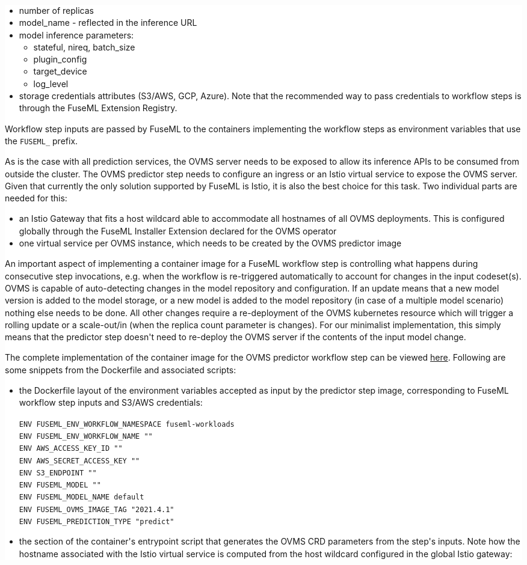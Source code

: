 - number of replicas
- model_name - reflected in the inference URL
- model inference parameters:
  - stateful, nireq, batch_size
  - plugin_config
  - target_device
  - log_level
- storage credentials attributes (S3/AWS, GCP, Azure). Note that the recommended way to pass credentials to workflow steps is through the FuseML Extension Registry.

Workflow step inputs are passed by FuseML to the containers implementing the workflow steps as environment variables that use the `FUSEML_` prefix.

As is the case with all prediction services, the OVMS server needs to be exposed to allow its inference APIs to be consumed from outside the cluster. The OVMS predictor step needs to configure an ingress or an Istio virtual service to expose the OVMS server. Given that currently the only solution supported by FuseML is Istio, it is also the best choice for this task. Two individual parts are needed for this:

- an Istio Gateway that fits a host wildcard able to accommodate all hostnames of all OVMS deployments. This is configured globally through the FuseML Installer Extension declared for the OVMS operator
- one virtual service per OVMS instance, which needs to be created by the OVMS predictor image

An important aspect of implementing a container image for a FuseML workflow step is controlling what happens during consecutive step invocations, e.g. when the workflow is re-triggered automatically to account for changes in the input codeset(s). OVMS is capable of auto-detecting changes in the model repository and configuration. If an update means that a new model version is added to the model storage, or a new model is added to the model repository (in case of a multiple model scenario) nothing else needs to be done. All other changes require a re-deployment of the OVMS kubernetes resource which will trigger a rolling update or a scale-out/in (when the replica count parameter is changes). For our minimalist implementation, this simply means that the predictor step doesn't need to re-deploy the OVMS server if the contents of the input model change.

The complete implementation of the container image for the OVMS predictor workflow step can be viewed [here](https://github.com/fuseml/extensions/tree/release-0.3/images/inference-services/ovms). Following are some snippets from the Dockerfile and associated scripts:

- the Dockerfile layout of the environment variables accepted as input by the predictor step image, corresponding to FuseML workflow step inputs and S3/AWS credentials:

  ```
  ENV FUSEML_ENV_WORKFLOW_NAMESPACE fuseml-workloads
  ENV FUSEML_ENV_WORKFLOW_NAME ""
  ENV AWS_ACCESS_KEY_ID ""
  ENV AWS_SECRET_ACCESS_KEY ""
  ENV S3_ENDPOINT ""
  ENV FUSEML_MODEL ""
  ENV FUSEML_MODEL_NAME default
  ENV FUSEML_OVMS_IMAGE_TAG "2021.4.1"
  ENV FUSEML_PREDICTION_TYPE "predict"
  ```

- the section of the container's entrypoint script that generates the OVMS CRD parameters from the step's inputs. Note how the hostname associated with the Istio virtual service is computed from the host wildcard configured in the global Istio gateway:

